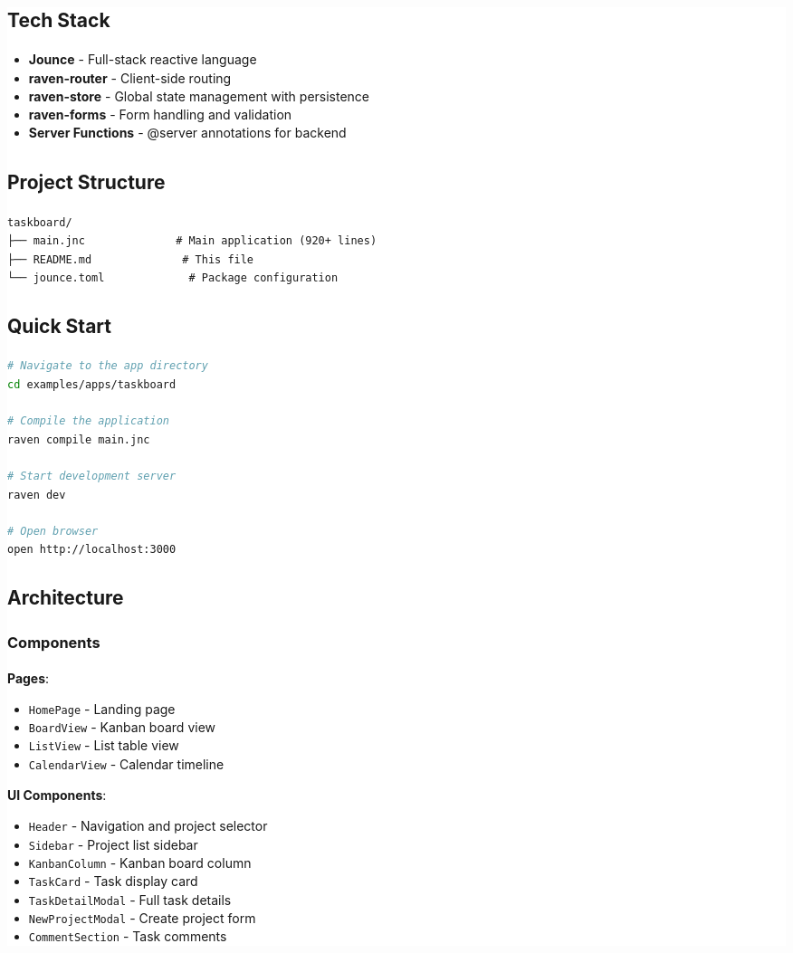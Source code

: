 ## Tech Stack

- **Jounce** - Full-stack reactive language
- **raven-router** - Client-side routing
- **raven-store** - Global state management with persistence
- **raven-forms** - Form handling and validation
- **Server Functions** - @server annotations for backend

## Project Structure

```
taskboard/
├── main.jnc              # Main application (920+ lines)
├── README.md              # This file
└── jounce.toml             # Package configuration
```

## Quick Start

```bash
# Navigate to the app directory
cd examples/apps/taskboard

# Compile the application
raven compile main.jnc

# Start development server
raven dev

# Open browser
open http://localhost:3000
```

## Architecture

### Components

**Pages**:
- `HomePage` - Landing page
- `BoardView` - Kanban board view
- `ListView` - List table view
- `CalendarView` - Calendar timeline

**UI Components**:
- `Header` - Navigation and project selector
- `Sidebar` - Project list sidebar
- `KanbanColumn` - Kanban board column
- `TaskCard` - Task display card
- `TaskDetailModal` - Full task details
- `NewProjectModal` - Create project form
- `CommentSection` - Task comments
